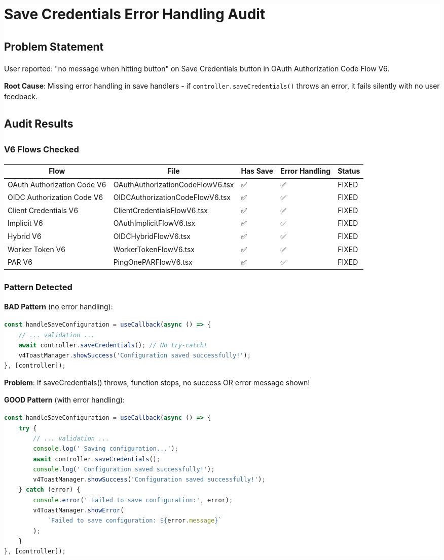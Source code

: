 # Save Credentials Error Handling Audit

## Problem Statement

User reported: "no message when hitting button" on Save Credentials button in OAuth Authorization Code Flow V6.

**Root Cause**: Missing error handling in save handlers - if `controller.saveCredentials()` throws an error, it fails silently with no user feedback.

## Audit Results

### V6 Flows Checked

| Flow | File | Has Save | Error Handling | Status |
|------|------|----------|----------------|--------|
| OAuth Authorization Code V6 | OAuthAuthorizationCodeFlowV6.tsx | ✅ | ✅ | FIXED |
| OIDC Authorization Code V6 | OIDCAuthorizationCodeFlowV6.tsx | ✅ | ✅ | FIXED |
| Client Credentials V6 | ClientCredentialsFlowV6.tsx | ✅ | ✅ | FIXED |
| Implicit V6 | OAuthImplicitFlowV6.tsx | ✅ | ✅ | FIXED |
| Hybrid V6 | OIDCHybridFlowV6.tsx | ✅ | ✅ | FIXED |
| Worker Token V6 | WorkerTokenFlowV6.tsx | ✅ | ✅ | FIXED |
| PAR V6 | PingOnePARFlowV6.tsx | ✅ | ✅ | FIXED |

### Pattern Detected

**BAD Pattern** (no error handling):
```typescript
const handleSaveConfiguration = useCallback(async () => {
    // ... validation ...
    await controller.saveCredentials(); // No try-catch!
    v4ToastManager.showSuccess('Configuration saved successfully!');
}, [controller]);
```

**Problem**: If saveCredentials() throws, function stops, no success OR error message shown!

**GOOD Pattern** (with error handling):
```typescript
const handleSaveConfiguration = useCallback(async () => {
    try {
        // ... validation ...
        console.log(' Saving configuration...');
        await controller.saveCredentials();
        console.log(' Configuration saved successfully!');
        v4ToastManager.showSuccess('Configuration saved successfully!');
    } catch (error) {
        console.error(' Failed to save configuration:', error);
        v4ToastManager.showError(
            `Failed to save configuration: ${error.message}`
        );
    }
}, [controller]);
```
